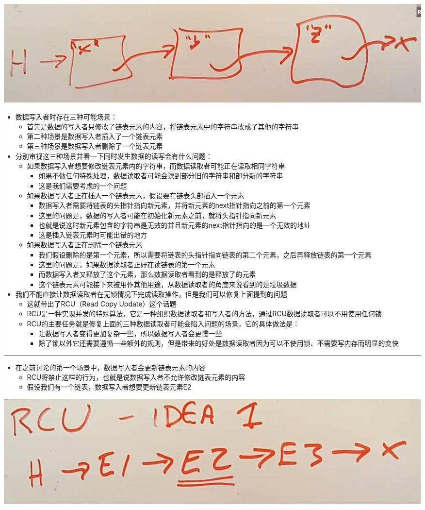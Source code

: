 <img src=".\picture\image208.png">

+ 数据写入者时存在三种可能场景：
  + 首先是数据的写入者只修改了链表元素的内容，将链表元素中的字符串改成了其他的字符串
  + 第二种场景是数据写入者插入了一个链表元素
  + 第三种场景是数据写入者删除了一个链表元素
+ 分别审视这三种场景并看一下同时发生数据的读写会有什么问题：
  + 如果数据写入者想要修改链表元素内的字符串，而数据读取者可能正在读取相同字符串
    + 如果不做任何特殊处理，数据读取者可能会读到部分旧的字符串和部分新的字符串
    + 这是我们需要考虑的一个问题
  + 如果数据写入者正在插入一个链表元素，假设要在链表头部插入一个元素
    + 数据写入者需要将链表的头指针指向新元素，并将新元素的next指针指向之前的第一个元素
    + 这里的问题是，数据的写入者可能在初始化新元素之前，就将头指针指向新元素
    + 也就是说这时新元素包含的字符串是无效的并且新元素的next指针指向的是一个无效的地址
    + 这是插入链表元素时可能出错的地方
  + 如果数据写入者正在删除一个链表元素
    + 我们假设删除的是第一个元素，所以需要将链表的头指针指向链表的第二个元素，之后再释放链表的第一个元素
    + 这里的问题是，如果数据读取者正好在读链表的第一个元素
    + 而数据写入者又释放了这个元素，那么数据读取者看到的是释放了的元素
    + 这个链表元素可能接下来被用作其他用途，从数据读取者的角度来说看到的是垃圾数据
+ 我们不能直接让数据读取者在无锁情况下完成读取操作，但是我们可以修复上面提到的问题
  + 这就带出了RCU（Read Copy Update）这个话题
  + RCU是一种实现并发的特殊算法，它是一种组织数据读取者和写入者的方法，通过RCU数据读取者可以不用使用任何锁
  + RCU的主要任务就是修复上面的三种数据读取者可能会陷入问题的场景，它的具体做法是：
    + 让数据写入者变得更加复杂一些，所以数据写入者会更慢一些
    + 除了锁以外它还需要遵循一些额外的规则，但是带来的好处是数据读取者因为可以不使用锁、不需要写内存而明显的变快
-----------------------------------------
+ 在之前讨论的第一个场景中，数据写入者会更新链表元素的内容
  + RCU将禁止这样的行为，也就是说数据写入者不允许修改链表元素的内容
  + 假设我们有一个链表，数据写入者想要更新链表元素E2
<img src=".\picture\image209.png">
